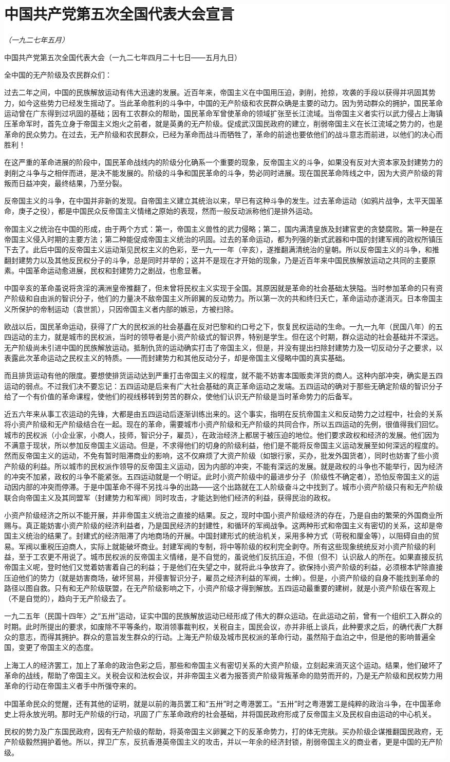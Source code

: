 # 中国共产党第五次全国代表大会宣言

*（一九二七年五月）*

中国共产党第五次全国代表大会（一九二七年四月二十七日——五月九日）

全中国的无产阶级及农民群众们：

 过去二年之间，中国的民族解放运动有伟大迅速的发展。近百年来，帝国主义在中国用压迫，剥削，抢掠，攻袭的手段以获得并巩固其势力，如今这些势力已经发生摇动了。当此革命胜利的斗争中，中国的无产阶级和农民群众确是主要的动力。因为劳动群众的拥护，国民革命运动曾在广东得到过巩固的基础；因有工农群众的帮助，国民革命军曾使革命的领域扩张至长江流域。当帝国主义者实行以武力侵占上海镇压革命军时，首先立身于帝国主义炮火之前者，就是英勇的无产阶级。促成武汉国民政府的建立，削弱帝国主义在长江流域之势力的，也是革命的民众势力。在过去，无产阶级和农民群众，已经为革命而战斗而牺牲了，革命的前途也要依他们的战斗意志而前进，以他们的决心而胜利！

 在这严重的革命进展的阶段中，国民革命战线内的阶级分化确系一个重要的现象，反帝国主义的斗争，如果没有反对大资本家及封建势力的剥削之斗争与之相伴而进，是决不能发展的。阶级的斗争和国民革命的斗争，势必同时进展。现在国民革命阵线之中，因为大资产阶级的背叛而日益冲突，最终结果，乃至分裂。

 反帝国主义的斗争，在中国并非新的发现。自帝国主义建立其统治以来，早已有这种斗争的发生。过去革命运动（如鸦片战争，太平天国革命，庚子之役），都是中国民众反帝国主义情绪之原始的表现，然而一般反动派称他们是排外运动。

 帝国主义之统治在中国的形成，由于两个方式：第一，帝国主义兽性的武力侵略；第二，国内满清皇族及封建官吏的贪婪腐败。第一种是在帝国主义侵入时期的主要方法；第二种能促成帝国主义统治的巩固。过去的革命运动，都为列强的新式武器和中国的封建军阀的政权所镇压下去了。此后中国的反帝国主义运动渐见民权主义的色彩，至一九一一年（辛亥），遂推翻满清统治的皇朝。所以反帝国主义的斗争，和推翻封建势力以及其他反民权分子的斗争，总是同时并举的；这并不是现在才开始的现象，乃是近百年来中国民族解放运动之共同的主要原素。中国革命运动愈进展，民权和封建势力之剧战，也愈显著。

 中国辛亥的革命虽说将贪淫的满洲皇帝推翻了，但未曾将民权主义实现于全国。其原因就是革命的社会基础太狭隘。当时参加革命的只有资产阶级和自由派的智识分子，他们的力量决不敌帝国主义所卵翼的反动势力。所以第一次的共和终归夭亡，革命运动亦遂消灭。日本帝国主义所保护的帝制运动（袁世凯），只因帝国主义者内部的嫉忌，方被扫除。

 欧战以后，国民革命运动，获得了广大的民权派的社会基矗在反对巴黎和约口号之下，恢复民权运动的生命。一九一九年（民国八年）的五四运动的主力，就是城市的民权派，当时的领导者是小资产阶级式的智识界，特别是学生。但在这个时期，群众运动的社会基础并不深远。无产阶级尚未引进中国的民族解放运动。抵制仇货的运动确实打击了帝国主义，但是，并没有提出扫除封建势力及一切反动分子之要求，以表露此次革命运动之民权主义的特质。——而封建势力和其他反动分子，却是帝国主义侵略中国的真实基础。 

 而且排货运动有他的限度。要想使排货运动达到严重打击帝国主义的程度，就不能不妨害本国贩卖洋货的商人。这种内部冲突，确实是五四运动的弱点。不过我们决不要忘记：五四运动是后来有广大社会基础的真正革命运动之发端。五四运动的确对于那些无确定阶级的智识分子给了一个有价值的革命课程，使他们的视线移转到劳苦的群众，使他们认识无产阶级是当时革命势力的后备军。

 近五六年来从事工农运动的先锋，大都是由五四运动后逐渐训练出来的。这个事实，指明在反抗帝国主义和反动势力之过程中，社会的关系将小资产阶级和无产阶级结合在一起。现在的革命，需要城市小资产阶级和无产阶级的共同合作，所以五四运动的先例，很值得我们回忆。城市的民权派（小企业家，小商人，技师，智识分子，雇员），在政治经济上都居于被压迫的地位。他们要求政权和经济的发展。他们因为不满意于现状，所以参加反帝国主义运动。但是，不求得他们的切身的阶级利益，他们是不能将反帝国主义运动发展至如何深远的程度的。然而反帝国主义的运动，不免有暂时阻滞商业的影响，这不仅麻烦了大资产阶级（如银行家，买办，批发外国货者），同时也妨害了些小资产阶级的利益。所以城市的民权派作领导的反帝国主义运动，因为内部的冲突，不能有深远的发展。就是政权的斗争也不能举行，因为经济的冲突不加紧，政权的斗争不能紧张。五四运动就是一个明证。此时小资产阶级中的最进步分子（阶级性不确定者），恐怕反帝国主义的运动因内部的冲突而停滞。于是中国革命不得不另找斗争的出路——这个出路就在工人阶级奋斗之中找到了。城市小资产阶级只有和无产阶级联合向帝国主义及其同盟军（封建势力和军阀）同时攻击，才能达到他们经济的利益，获得民治的政权。

 小资产阶级经济之所以不能开展，并非帝国主义统治之直接的结果。反之，现时中国小资产阶级经济的存在，乃是自由的繁荣的外国商业所赐与。真正能妨害小资产阶级的经济利益者，乃是国民经济的封建性，和循环的军阀战争。这两种形式和帝国主义有密切的关系，这却是帝国主义统治的结果了。封建式的经济阻滞了内地商场的开展。中国封建形式的统治机关，采用多种方式（苛税和厘金等），以阻碍自由的贸易。军阀以重税压迫商人，实际上就能破坏商业。封建军阀的专制，将中等阶级的权利完全剥夺。所有这些现象统统反对小资产阶级的利益，至于工农更不用说了。城市民权派的反帝国主义情绪，是不自觉的，虽说他们反抗压迫，不但〔但不〕认识敌人的所在。如果直接反抗帝国主义呢，登时他们又觉着妨害着自己的利益；于是他们在失望之中，就将此斗争放弃了。欲保持小资产阶级的利益，必须根本铲除直接压迫他们的势力（就是妨害商场，破坏贸易，并侵害智识分子，雇员之经济利益的军阀，士绅）。但是，小资产阶级的自身不能找到革命的路径以图自救。只有和无产阶级联盟，在无产阶级影响之下，小资产阶级才得到解放。五四运动最重要的建树，就是小资产阶级在客观上（不是自觉的），趋向于无产阶级去了。

 一九二五年（民国十四年〉之“五卅”运动，证实中国的民族解放运动已经形成了伟大的群众运动。在此运动之前，曾有一个组织工入群众的时期。此时所提出的要求，如废除不平等条约，取消领事裁判权，关税自主，国民会议，亦并非纸上谈兵，此种要求之后，的确代表广大群众的意志，而得其拥护。群众的意旨发生群众的行动。上海无产阶级及城市民权派的革命行动，虽然陷于血泊之中，但是他的影响普遍全国，变更了帝国主义的态度。

 上海工人的经济罢工，加上了革命的政治色彩之后，那些和帝国主义有密切关系的大资产阶级，立刻起来消灭这个运动。结果，他们破坏了革命的战线，帮助了帝国主义。关税会议和法权会议，并非帝国主义者为报答资产阶级背叛革命的勋劳而开的，乃是无产阶级和民权势力用革命的行动在帝国主义者手中所强夺来的。

 中国革命民众的觉醒，还有其他的证明，就是以前的海员罢工和“五卅”时之粤港罢工。“五卅”时之粤港罢工是纯粹的政治斗争，在中国革命史上将永放光明。那时无产阶级的行动，巩固了广东革命政府的社会基础，并将国民政府形成了反帝国主义及民权自由运动的中心机关。

 民权的势力及广东国民政府，因有无产阶级的帮助，将英帝国主义卵翼之下的反革命势力，打的体无完肤。买办阶级企谋推翻国民政府，无产阶级毅然拥护着他。所以，捍卫广东，反抗香港英帝国主义的攻击，并以一年余的经济封锁，削弱帝国主义的商业者，更是中国的无产阶级。
